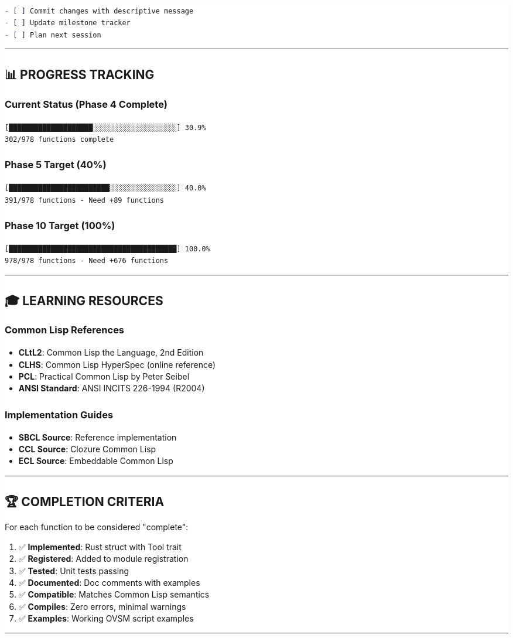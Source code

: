 ```markdown
- [ ] Commit changes with descriptive message
- [ ] Update milestone tracker
- [ ] Plan next session
```

---

## 📊 PROGRESS TRACKING

### Current Status (Phase 4 Complete)
```
[████████████████████░░░░░░░░░░░░░░░░░░░░] 30.9%
302/978 functions complete
```

### Phase 5 Target (40%)
```
[████████████████████████░░░░░░░░░░░░░░░░] 40.0%
391/978 functions - Need +89 functions
```

### Phase 10 Target (100%)
```
[████████████████████████████████████████] 100.0%
978/978 functions - Need +676 functions
```

---

## 🎓 LEARNING RESOURCES

### Common Lisp References
- **CLtL2**: Common Lisp the Language, 2nd Edition
- **CLHS**: Common Lisp HyperSpec (online reference)
- **PCL**: Practical Common Lisp by Peter Seibel
- **ANSI Standard**: ANSI INCITS 226-1994 (R2004)

### Implementation Guides
- **SBCL Source**: Reference implementation
- **CCL Source**: Clozure Common Lisp
- **ECL Source**: Embeddable Common Lisp

---

## 🏆 COMPLETION CRITERIA

For each function to be considered "complete":

1. ✅ **Implemented**: Rust struct with Tool trait
2. ✅ **Registered**: Added to module registration
3. ✅ **Tested**: Unit tests passing
4. ✅ **Documented**: Doc comments with examples
5. ✅ **Compatible**: Matches Common Lisp semantics
6. ✅ **Compiles**: Zero errors, minimal warnings
7. ✅ **Examples**: Working OVSM script examples

---